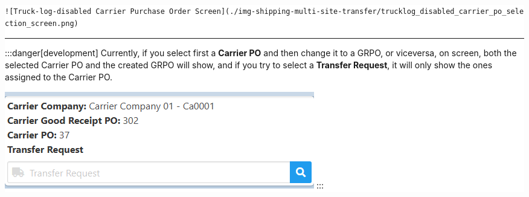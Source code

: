     ![Truck-log-disabled Carrier Purchase Order Screen](./img-shipping-multi-site-transfer/trucklog_disabled_carrier_po_selection_screen.png)
  </TabItem>
</Tabs>

---

:::danger[development]
Currently, if you select first a **Carrier PO** and then change it to a GRPO, or viceversa, on screen, both the selected Carrier PO and the created GRPO will show, and if you try to select a **Transfer Request**, it will only show the ones assigned to the Carrier PO.

![Error reference screen](./img-shipping-multi-site-transfer/temp_error1.png)
:::
